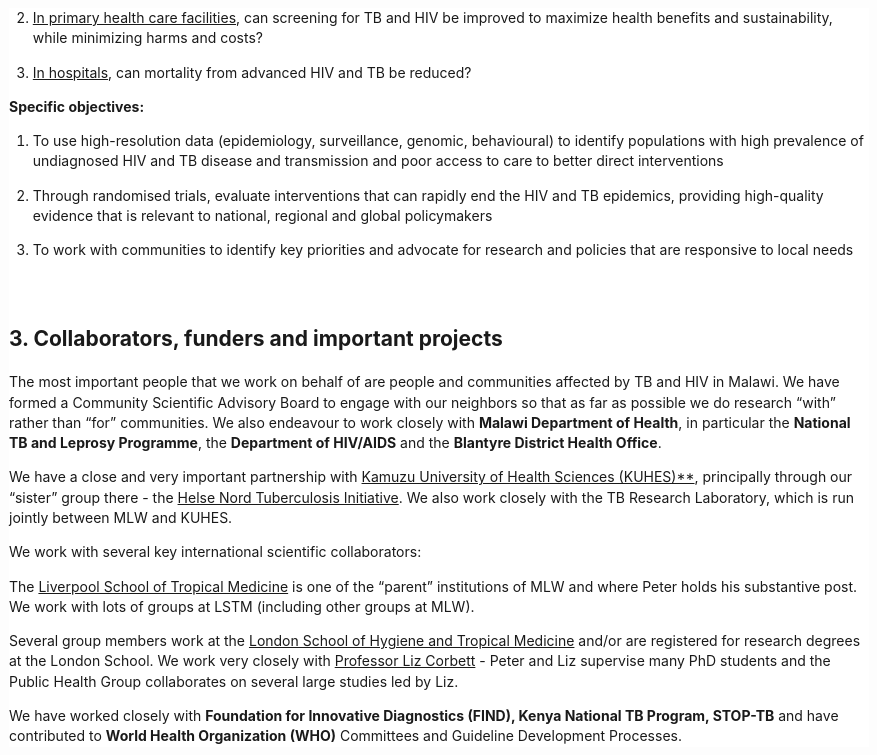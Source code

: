 2.  <u>In primary health care facilities</u>, can screening for TB and
    HIV be improved to maximize health benefits and sustainability,
    while minimizing harms and costs?

3.  <u>In hospitals</u>, can mortality from advanced HIV and TB be
    reduced?

**Specific objectives:**

1.  To use high-resolution data (epidemiology, surveillance, genomic,
    behavioural) to identify populations with high prevalence of
    undiagnosed HIV and TB disease and transmission and poor access to
    care to better direct interventions

2.  Through randomised trials, evaluate interventions that can rapidly
    end the HIV and TB epidemics, providing high-quality evidence that
    is relevant to national, regional and global policymakers

3.  To work with communities to identify key priorities and advocate for
    research and policies that are responsive to local needs

<br>

## 3. Collaborators, funders and important projects

The most important people that we work on behalf of are people and
communities affected by TB and HIV in Malawi. We have formed a Community
Scientific Advisory Board to engage with our neighbors so that as far as
possible we do research “with” rather than “for” communities. We also
endeavour to work closely with **Malawi Department of Health**, in
particular the **National TB and Leprosy Programme**, the **Department
of HIV/AIDS** and the **Blantyre District Health Office**.

We have a close and very important partnership with [Kamuzu University
of Health Sciences (KUHES)\*\*](https://www.medcol.mw/), principally
through our “sister” group there - the [Helse Nord Tuberculosis
Initiative](http://hnti.medcol.mw/). We also work closely with the TB
Research Laboratory, which is run jointly between MLW and KUHES.

We work with several key international scientific collaborators:

The [Liverpool School of Tropical Medicine](https://www.lstmed.ac.uk/)
is one of the “parent” institutions of MLW and where Peter holds his
substantive post. We work with lots of groups at LSTM (including other
groups at MLW).

Several group members work at the [London School of Hygiene and Tropical
Medicine](https://www.lshtm.ac.uk/) and/or are registered for research
degrees at the London School. We work very closely with [Professor Liz
Corbett](https://www.lshtm.ac.uk/aboutus/people/corbett.liz) - Peter and
Liz supervise many PhD students and the Public Health Group collaborates
on several large studies led by Liz.

We have worked closely with **Foundation for Innovative Diagnostics
(FIND), Kenya National TB Program, STOP-TB** and have contributed to
**World Health Organization (WHO)** Committees and Guideline Development
Processes.
